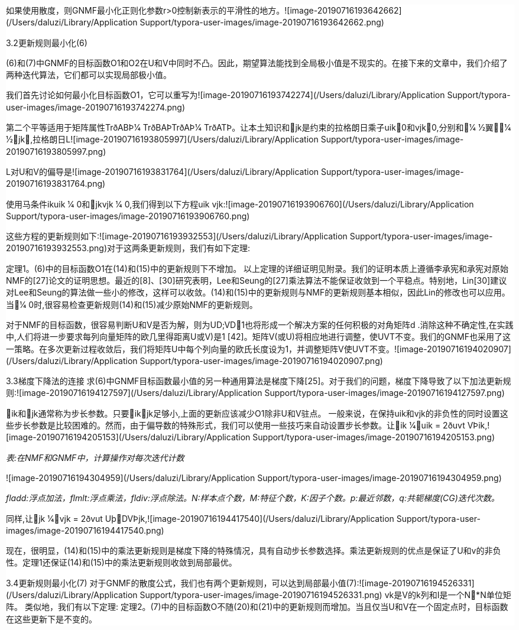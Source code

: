 如果使用散度，则GNMF最小化正则化参数r>0控制新表示的平滑性的地方。![image-20190716193642662](/Users/daluzi/Library/Application Support/typora-user-images/image-20190716193642662.png)

3.2更新规则最小化(6)

(6)和(7)中GNMF的目标函数O1和O2在U和V中同时不凸。因此，期望算法能找到全局极小值是不现实的。在接下来的文章中，我们介绍了两种迭代算法，它们都可以实现局部极小值。

我们首先讨论如何最小化目标函数O1，它可以重写为![image-20190716193742274](/Users/daluzi/Library/Application Support/typora-user-images/image-20190716193742274.png)

第二个平等适用于矩阵属性TrðABÞ1⁄4 TrðBAÞTrðAÞ1⁄4 TrðATÞ。让本土知识和􏰂jk是约束的拉格朗日乘子uik􏰁0和vjk􏰁0,分别和􏰐1⁄4 1⁄2翼􏰊􏰑1⁄4 1⁄2􏰂jk􏰊,拉格朗日L![image-20190716193805997](/Users/daluzi/Library/Application Support/typora-user-images/image-20190716193805997.png)

L对U和V的偏导是![image-20190716193831764](/Users/daluzi/Library/Application Support/typora-user-images/image-20190716193831764.png)

使用马条件ikuik 1⁄4 0和􏰂jkvjk 1⁄4 0,我们得到以下方程uik vjk:![image-20190716193906760](/Users/daluzi/Library/Application Support/typora-user-images/image-20190716193906760.png)

这些方程的更新规则如下:![image-20190716193932553](/Users/daluzi/Library/Application Support/typora-user-images/image-20190716193932553.png)对于这两条更新规则，我们有如下定理:

定理1。(6)中的目标函数O1在(14)和(15)中的更新规则下不增加。
以上定理的详细证明见附录。我们的证明本质上遵循李承宪和承宪对原始NMF的[27]论文的证明思想。最近的[8]、[30]研究表明，Lee和Seung的[27]乘法算法不能保证收敛到一个平稳点。特别地，Lin[30]建议对Lee和Seung的算法做一些小的修改，这样可以收敛。(14)和(15)中的更新规则与NMF的更新规则基本相似，因此Lin的修改也可以应用。
当􏰁1⁄4 0时,很容易检查更新规则(14)和(15)减少原始NMF的更新规则。

对于NMF的目标函数，很容易判断U和V是否为解，则为UD;VD􏰌1也将形成一个解决方案的任何积极的对角矩阵d .消除这种不确定性,在实践中,人们将进一步要求每列向量矩阵的欧几里得距离U或V)是1 [42]。矩阵V(或U)将相应地进行调整，使UVT不变。我们的GNMF也采用了这一策略。在多次更新过程收敛后，我们将矩阵U中每个列向量的欧氏长度设为1，并调整矩阵V使UVT不变。![image-20190716194020907](/Users/daluzi/Library/Application Support/typora-user-images/image-20190716194020907.png)

3.3梯度下降法的连接
求(6)中GNMF目标函数最小值的另一种通用算法是梯度下降[25]。对于我们的问题，梯度下降导致了以下加法更新规则:![image-20190716194127597](/Users/daluzi/Library/Application Support/typora-user-images/image-20190716194127597.png)

􏰃ik和􏰄jk通常称为步长参数。只要􏰃ik􏰄jk足够小,上面的更新应该减少O1除非U和V驻点。
一般来说，在保持uik和vjk的非负性的同时设置这些步长参数是比较困难的。然而，由于偏导数的特殊形式，我们可以使用一些技巧来自动设置步长参数。让􏰃ik 1⁄4􏰌uik = 2ðuvt VÞik,![image-20190716194205153](/Users/daluzi/Library/Application Support/typora-user-images/image-20190716194205153.png)

*表:在NMF和GNMF中，计算操作对每次迭代计数*

![image-20190716194304959](/Users/daluzi/Library/Application Support/typora-user-images/image-20190716194304959.png)

*fladd:浮点加法，flmlt:浮点乘法，fldiv:浮点除法。N:样本点个数，M:特征个数，K:因子个数。p:最近邻数，q:共轭梯度(CG)迭代次数。*

同样,让􏰄jk 1⁄4􏰌vjk = 2ðvut Uþ􏰁DVÞjk,![image-20190716194417540](/Users/daluzi/Library/Application Support/typora-user-images/image-20190716194417540.png)

现在，很明显，(14)和(15)中的乘法更新规则是梯度下降的特殊情况，具有自动步长参数选择。乘法更新规则的优点是保证了U和v的非负性。定理1还保证(14)和(15)中的乘法更新规则收敛到局部最优。

3.4更新规则最小化(7)
对于GNMF的散度公式，我们也有两个更新规则，可以达到局部最小值(7):![image-20190716194526331](/Users/daluzi/Library/Application Support/typora-user-images/image-20190716194526331.png)
vk是V的k列和I是一个N􏰈*N单位矩阵。
类似地，我们有以下定理:
定理2。(7)中的目标函数O不随(20)和(21)中的更新规则而增加。当且仅当U和V在一个固定点时，目标函数在这些更新下是不变的。
